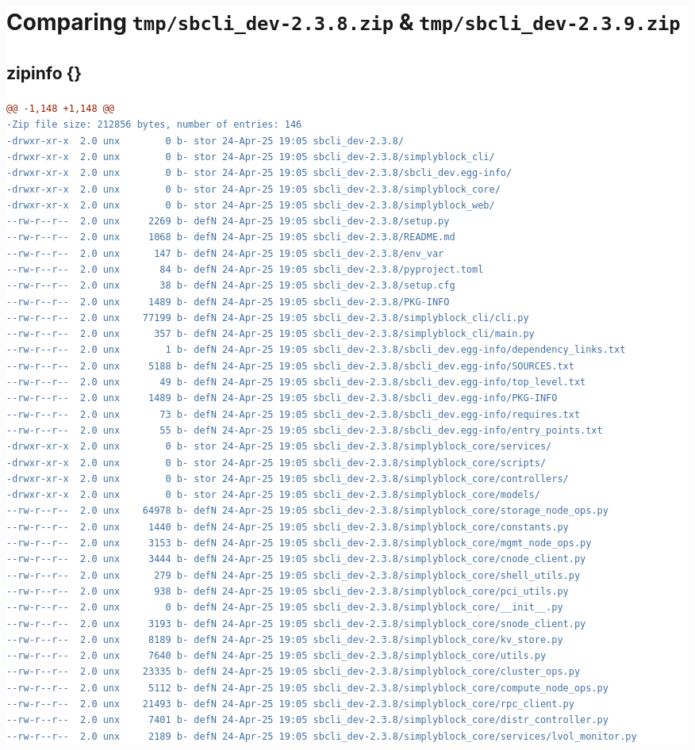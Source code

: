 # Comparing `tmp/sbcli_dev-2.3.8.zip` & `tmp/sbcli_dev-2.3.9.zip`

## zipinfo {}

```diff
@@ -1,148 +1,148 @@
-Zip file size: 212856 bytes, number of entries: 146
-drwxr-xr-x  2.0 unx        0 b- stor 24-Apr-25 19:05 sbcli_dev-2.3.8/
-drwxr-xr-x  2.0 unx        0 b- stor 24-Apr-25 19:05 sbcli_dev-2.3.8/simplyblock_cli/
-drwxr-xr-x  2.0 unx        0 b- stor 24-Apr-25 19:05 sbcli_dev-2.3.8/sbcli_dev.egg-info/
-drwxr-xr-x  2.0 unx        0 b- stor 24-Apr-25 19:05 sbcli_dev-2.3.8/simplyblock_core/
-drwxr-xr-x  2.0 unx        0 b- stor 24-Apr-25 19:05 sbcli_dev-2.3.8/simplyblock_web/
--rw-r--r--  2.0 unx     2269 b- defN 24-Apr-25 19:05 sbcli_dev-2.3.8/setup.py
--rw-r--r--  2.0 unx     1068 b- defN 24-Apr-25 19:05 sbcli_dev-2.3.8/README.md
--rw-r--r--  2.0 unx      147 b- defN 24-Apr-25 19:05 sbcli_dev-2.3.8/env_var
--rw-r--r--  2.0 unx       84 b- defN 24-Apr-25 19:05 sbcli_dev-2.3.8/pyproject.toml
--rw-r--r--  2.0 unx       38 b- defN 24-Apr-25 19:05 sbcli_dev-2.3.8/setup.cfg
--rw-r--r--  2.0 unx     1489 b- defN 24-Apr-25 19:05 sbcli_dev-2.3.8/PKG-INFO
--rw-r--r--  2.0 unx    77199 b- defN 24-Apr-25 19:05 sbcli_dev-2.3.8/simplyblock_cli/cli.py
--rw-r--r--  2.0 unx      357 b- defN 24-Apr-25 19:05 sbcli_dev-2.3.8/simplyblock_cli/main.py
--rw-r--r--  2.0 unx        1 b- defN 24-Apr-25 19:05 sbcli_dev-2.3.8/sbcli_dev.egg-info/dependency_links.txt
--rw-r--r--  2.0 unx     5188 b- defN 24-Apr-25 19:05 sbcli_dev-2.3.8/sbcli_dev.egg-info/SOURCES.txt
--rw-r--r--  2.0 unx       49 b- defN 24-Apr-25 19:05 sbcli_dev-2.3.8/sbcli_dev.egg-info/top_level.txt
--rw-r--r--  2.0 unx     1489 b- defN 24-Apr-25 19:05 sbcli_dev-2.3.8/sbcli_dev.egg-info/PKG-INFO
--rw-r--r--  2.0 unx       73 b- defN 24-Apr-25 19:05 sbcli_dev-2.3.8/sbcli_dev.egg-info/requires.txt
--rw-r--r--  2.0 unx       55 b- defN 24-Apr-25 19:05 sbcli_dev-2.3.8/sbcli_dev.egg-info/entry_points.txt
-drwxr-xr-x  2.0 unx        0 b- stor 24-Apr-25 19:05 sbcli_dev-2.3.8/simplyblock_core/services/
-drwxr-xr-x  2.0 unx        0 b- stor 24-Apr-25 19:05 sbcli_dev-2.3.8/simplyblock_core/scripts/
-drwxr-xr-x  2.0 unx        0 b- stor 24-Apr-25 19:05 sbcli_dev-2.3.8/simplyblock_core/controllers/
-drwxr-xr-x  2.0 unx        0 b- stor 24-Apr-25 19:05 sbcli_dev-2.3.8/simplyblock_core/models/
--rw-r--r--  2.0 unx    64978 b- defN 24-Apr-25 19:05 sbcli_dev-2.3.8/simplyblock_core/storage_node_ops.py
--rw-r--r--  2.0 unx     1440 b- defN 24-Apr-25 19:05 sbcli_dev-2.3.8/simplyblock_core/constants.py
--rw-r--r--  2.0 unx     3153 b- defN 24-Apr-25 19:05 sbcli_dev-2.3.8/simplyblock_core/mgmt_node_ops.py
--rw-r--r--  2.0 unx     3444 b- defN 24-Apr-25 19:05 sbcli_dev-2.3.8/simplyblock_core/cnode_client.py
--rw-r--r--  2.0 unx      279 b- defN 24-Apr-25 19:05 sbcli_dev-2.3.8/simplyblock_core/shell_utils.py
--rw-r--r--  2.0 unx      938 b- defN 24-Apr-25 19:05 sbcli_dev-2.3.8/simplyblock_core/pci_utils.py
--rw-r--r--  2.0 unx        0 b- defN 24-Apr-25 19:05 sbcli_dev-2.3.8/simplyblock_core/__init__.py
--rw-r--r--  2.0 unx     3193 b- defN 24-Apr-25 19:05 sbcli_dev-2.3.8/simplyblock_core/snode_client.py
--rw-r--r--  2.0 unx     8189 b- defN 24-Apr-25 19:05 sbcli_dev-2.3.8/simplyblock_core/kv_store.py
--rw-r--r--  2.0 unx     7640 b- defN 24-Apr-25 19:05 sbcli_dev-2.3.8/simplyblock_core/utils.py
--rw-r--r--  2.0 unx    23335 b- defN 24-Apr-25 19:05 sbcli_dev-2.3.8/simplyblock_core/cluster_ops.py
--rw-r--r--  2.0 unx     5112 b- defN 24-Apr-25 19:05 sbcli_dev-2.3.8/simplyblock_core/compute_node_ops.py
--rw-r--r--  2.0 unx    21493 b- defN 24-Apr-25 19:05 sbcli_dev-2.3.8/simplyblock_core/rpc_client.py
--rw-r--r--  2.0 unx     7401 b- defN 24-Apr-25 19:05 sbcli_dev-2.3.8/simplyblock_core/distr_controller.py
--rw-r--r--  2.0 unx     2189 b- defN 24-Apr-25 19:05 sbcli_dev-2.3.8/simplyblock_core/services/lvol_monitor.py
```